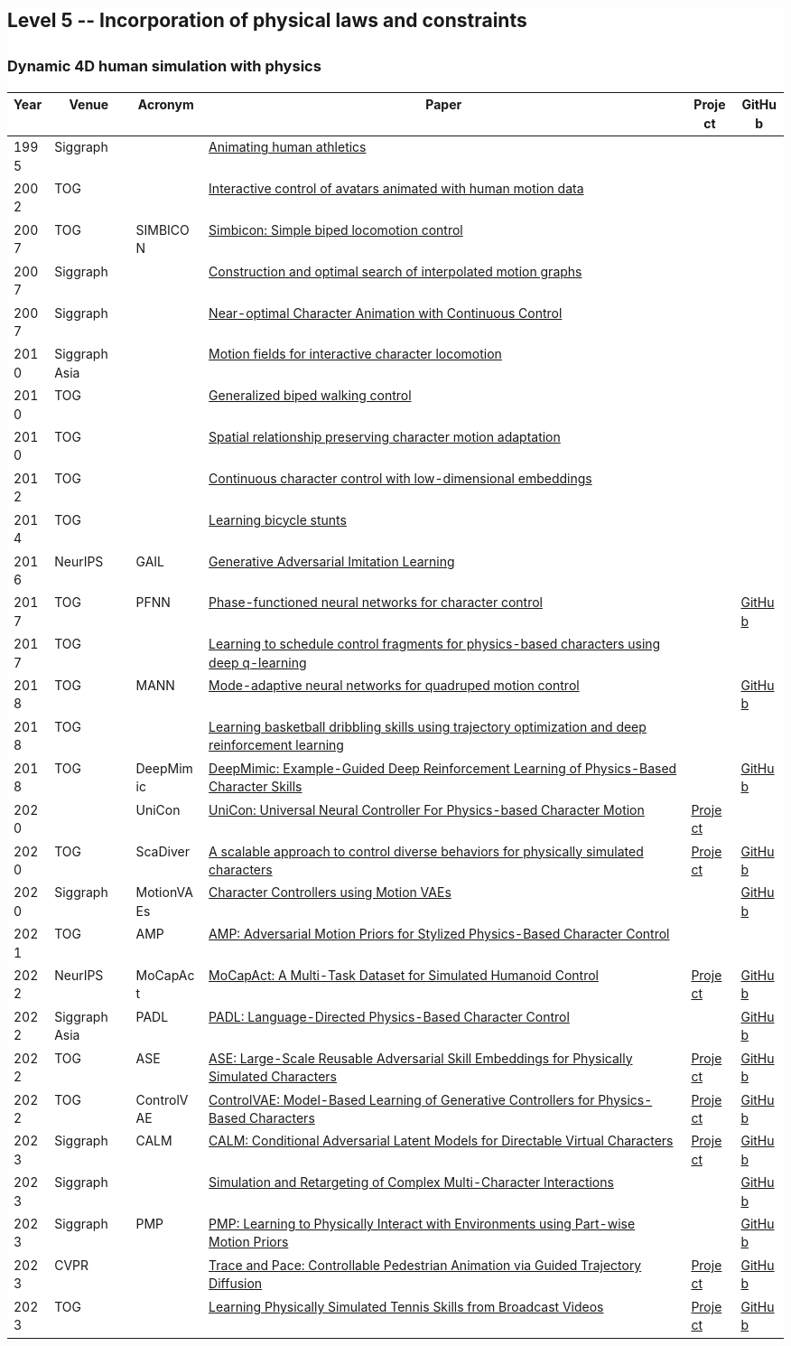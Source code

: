 

## Level 5 -- Incorporation of physical laws and constraints


### Dynamic 4D human simulation with physics

| Year | Venue | Acronym | Paper | Project | GitHub |
|------|-------|---------|-------|---------|-------------|
| 1995 | Siggraph  | | [Animating human athletics](https://arxiv.org/abs/2302.06108)     | | |
| 2002 | TOG   | | [Interactive control of avatars animated with human motion data](https://graphics.cs.cmu.edu/projects/Avatar/avatar.pdf)     | | |
| 2007 | TOG  | SIMBICON | [Simbicon: Simple biped locomotion control](https://dl.acm.org/doi/10.1145/1276377.1276509)     | | |
| 2007 | Siggraph  | | [Construction and optimal search of interpolated motion graphs](https://dl.acm.org/doi/abs/10.1145/1276377.1276510)     | | |
| 2007 | Siggraph  | | [Near-optimal Character Animation with Continuous Control](https://dl.acm.org/doi/10.1145/1276377.1276386)     | | |
| 2010 | Siggraph Asia   | | [Motion fields for interactive character locomotion](https://dl.acm.org/doi/10.1145/1882261.1866160)     | | |
| 2010 | TOG  | | [Generalized biped walking control](https://dl.acm.org/doi/10.1145/1778765.1781156)     | | |
| 2010 | TOG  | | [Spatial relationship preserving character motion adaptation](https://dl.acm.org/doi/10.1145/1778765.1778770)     | | |
| 2012 | TOG   | | [Continuous character control with low-dimensional embeddings](https://dl.acm.org/doi/abs/10.1145/2185520.2185524)     | | |
| 2014 | TOG   | | [Learning bicycle stunts](https://dl.acm.org/doi/10.1145/2601097.2601121)     | | |
| 2016 | NeurIPS   | GAIL | [Generative Adversarial Imitation Learning](https://arxiv.org/abs/1606.03476)     | | |
| 2017 | TOG   | PFNN | [Phase-functioned neural networks for character control](https://dl.acm.org/doi/10.1145/3072959.3073663)     | | [GitHub](http://github.com/sreyafrancis/PFNN) |
| 2017 | TOG   | | [Learning to schedule control fragments for physics-based characters using deep q-learning](https://dl.acm.org/doi/10.1145/3083723)     | | |
| 2018 | TOG   | MANN | [Mode-adaptive neural networks for quadruped motion control](https://dl.acm.org/doi/10.1145/3197517.3201366)     | | [GitHub](https://github.com/cghezhang/MANN) |
| 2018 | TOG   | | [Learning basketball dribbling skills using trajectory optimization and deep reinforcement learning](https://dl.acm.org/doi/10.1145/3197517.3201315)     | | |
| 2018 | TOG   | DeepMimic | [DeepMimic: Example-Guided Deep Reinforcement Learning of Physics-Based Character Skills](https://arxiv.org/abs/1804.02717)     | | [GitHub](https://github.com/xbpeng/DeepMimic) |
| 2020 | | UniCon | [UniCon: Universal Neural Controller For Physics-based Character Motion](https://arxiv.org/abs/2011.15119)     | [Project](https://research.nvidia.com/labs/toronto-ai/unicon/) | |
| 2020 | TOG | ScaDiver | [A scalable approach to control diverse behaviors for physically simulated characters](https://dl.acm.org/doi/10.1145/3386569.3392381)     | [Project](https://research.facebook.com/publications/a-scalable-approach-to-control-diverse-behaviors-for-physically-simulated-characters/) | [GitHub](https://github.com/facebookresearch/ScaDiver) |
| 2020 | Siggraph   | MotionVAEs | [Character Controllers using Motion VAEs](https://arxiv.org/abs/2103.14274)     | | [GitHub](https://github.com/electronicarts/character-motion-vaes) |
| 2021 | TOG | AMP | [AMP: Adversarial Motion Priors for Stylized Physics-Based Character Control](https://arxiv.org/abs/2104.02180)     |  |  |
| 2022 | NeurIPS | MoCapAct | [MoCapAct: A Multi-Task Dataset for Simulated Humanoid Control](https://arxiv.org/abs/2208.07363)     | [Project](https://microsoft.github.io/MoCapAct/) | [GitHub](https://github.com/microsoft/MoCapAct) |
| 2022 | Siggraph Asia | PADL | [PADL: Language-Directed Physics-Based Character Control](https://arxiv.org/abs/2301.13868)     | | [GitHub](https://github.com/nv-tlabs/PADL) |
| 2022 | TOG | ASE | [ASE: Large-Scale Reusable Adversarial Skill Embeddings for Physically Simulated Characters](https://arxiv.org/abs/2205.01906)     | [Project](https://xbpeng.github.io/projects/ASE/index.html) | [GitHub](https://github.com/nv-tlabs/ASE) |
| 2022 | TOG | ControlVAE | [ControlVAE: Model-Based Learning of Generative Controllers for Physics-Based Characters](https://arxiv.org/abs/2210.06063)     | [Project](https://heyuanyao-pku.github.io/Control-VAE/) | [GitHub](https://github.com/heyuanYao-pku/Control-VAE) |
| 2023 | Siggraph | CALM | [CALM: Conditional Adversarial Latent Models for Directable Virtual Characters](https://arxiv.org/abs/2305.02195)     | [Project](https://research.nvidia.com/labs/par/calm/) | [GitHub](https://github.com/NVlabs/CALM) |
| 2023 | Siggraph | | [Simulation and Retargeting of Complex Multi-Character Interactions](https://arxiv.org/abs/2305.20041)     | | [GitHub](https://github.com/JackZhouSz/InteractionGraph) |
| 2023 | Siggraph | PMP | [PMP: Learning to Physically Interact with Environments using Part-wise Motion Priors](https://arxiv.org/abs/2305.03249)     | | [GitHub](https://github.com/jinseokbae/pmp) |
| 2023 | CVPR   | | [Trace and Pace: Controllable Pedestrian Animation via Guided Trajectory Diffusion](https://arxiv.org/abs/2304.01893)     | [Project](https://research.nvidia.com/labs/toronto-ai/trace-pace/) | [GitHub](https://github.com/nv-tlabs/trace) |
| 2023 | TOG   | | [Learning Physically Simulated Tennis Skills from Broadcast Videos](https://dl.acm.org/doi/10.1145/3592408)     | [Project](https://research.nvidia.com/labs/toronto-ai/vid2player3d/) | [GitHub](https://github.com/nv-tlabs/vid2player3d) |
